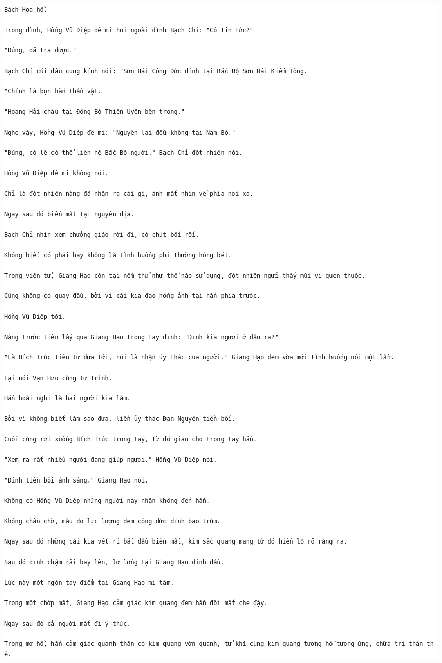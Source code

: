 	Bách Hoa hồ.

	Trong đình, Hồng Vũ Diệp đê mi hỏi ngoài đình Bạch Chỉ: "Có tin tức?"

	"Đúng, đã tra được."

	Bạch Chỉ cúi đầu cung kính nói: "Sơn Hải Công Đức đỉnh tại Bắc Bộ Sơn Hải Kiếm Tông.

	"Chính là bọn hắn thần vật.

	"Hoang Hải châu tại Đông Bộ Thiên Uyên bên trong."

	Nghe vậy, Hồng Vũ Diệp đê mi: "Nguyên lai đều không tại Nam Bộ."

	"Đúng, có lẽ có thể liên hệ Bắc Bộ người." Bạch Chỉ đột nhiên nói.

	Hồng Vũ Diệp đê mi không nói.

	Chỉ là đột nhiên nàng đã nhận ra cái gì, ánh mắt nhìn về phía nơi xa.

	Ngay sau đó biến mất tại nguyên địa.

	Bạch Chỉ nhìn xem chưởng giáo rời đi, có chút bối rối.

	Không biết có phải hay không là tình huống phi thường hỏng bét.

	Trong viện tử, Giang Hạo còn tại nếm thử như thế nào sử dụng, đột nhiên ngửi thấy mùi vị quen thuộc.

	Cũng không có quay đầu, bởi vì cái kia đạo hồng ảnh tại hắn phía trước.

	Hồng Vũ Diệp tới.

	Nàng trước tiên lấy qua Giang Hạo trong tay đỉnh: "Đỉnh kia ngươi ở đâu ra?"

	"Là Bích Trúc tiên tử đưa tới, nói là nhận ủy thác của người." Giang Hạo đem vừa mới tình huống nói một lần.

	Lại nói Vạn Hưu cùng Tư Trình.

	Hắn hoài nghi là hai người kia làm.

	Bởi vì không biết làm sao đưa, liền ủy thác Đan Nguyên tiền bối.

	Cuối cùng rơi xuống Bích Trúc trong tay, từ đó giao cho trong tay hắn.

	"Xem ra rất nhiều người đang giúp ngươi." Hồng Vũ Diệp nói.

	"Dính tiền bối ánh sáng." Giang Hạo nói.

	Không có Hồng Vũ Diệp những người này nhận không đến hắn.

	Không chần chờ, màu đỏ lực lượng đem công đức đỉnh bao trùm.

	Ngay sau đó những cái kia vết rỉ bắt đầu biến mất, kim sắc quang mang từ đó hiển lộ rõ ràng ra.

	Sau đó đỉnh chậm rãi bay lên, lơ lửng tại Giang Hạo đỉnh đầu.

	Lúc này một ngón tay điểm tại Giang Hạo mi tâm.

	Trong một chớp mắt, Giang Hạo cảm giác kim quang đem hắn đôi mắt che đậy.

	Ngay sau đó cả người mất đi ý thức.

	Trong mơ hồ, hắn cảm giác quanh thân có kim quang vờn quanh, tử khí cùng kim quang tương hỗ tương ứng, chữa trị thân thể.
